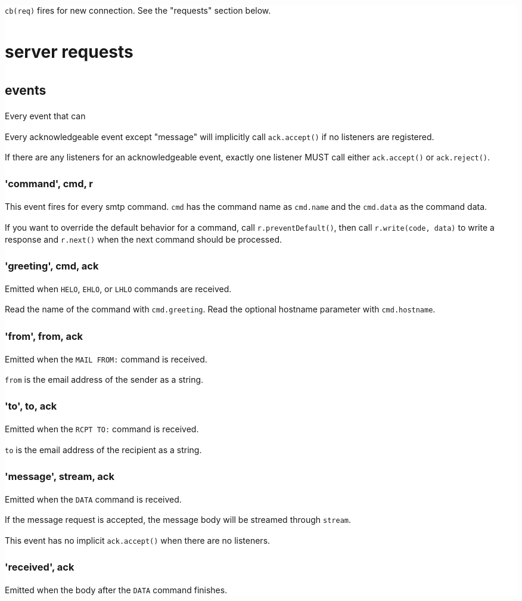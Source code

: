 `cb(req)` fires for new connection. See the "requests" section below.

# server requests

## events

Every event that can 

Every acknowledgeable event except "message" will implicitly call `ack.accept()`
if no listeners are registered.

If there are any listeners for an acknowledgeable event, exactly one listener
MUST call either `ack.accept()` or `ack.reject()`.

### 'command', cmd, r

This event fires for every smtp command. `cmd` has the command name as
`cmd.name` and the `cmd.data` as the command data.

If you want to override the default behavior for a command, call
`r.preventDefault()`, then call `r.write(code, data)` to write a response and
`r.next()` when the next command should be processed.

### 'greeting', cmd, ack

Emitted when `HELO`, `EHLO`, or `LHLO` commands are received.

Read the name of the command with `cmd.greeting`.
Read the optional hostname parameter with `cmd.hostname`.

### 'from', from, ack

Emitted when the `MAIL FROM:` command is received.

`from` is the email address of the sender as a string.

### 'to', to, ack

Emitted when the `RCPT TO:` command is received.

`to` is the email address of the recipient as a string.

### 'message', stream, ack

Emitted when the `DATA` command is received.

If the message request is accepted, the message body will be streamed through
`stream`.

This event has no implicit `ack.accept()` when there are no listeners.

### 'received', ack

Emitted when the body after the `DATA` command finishes.
